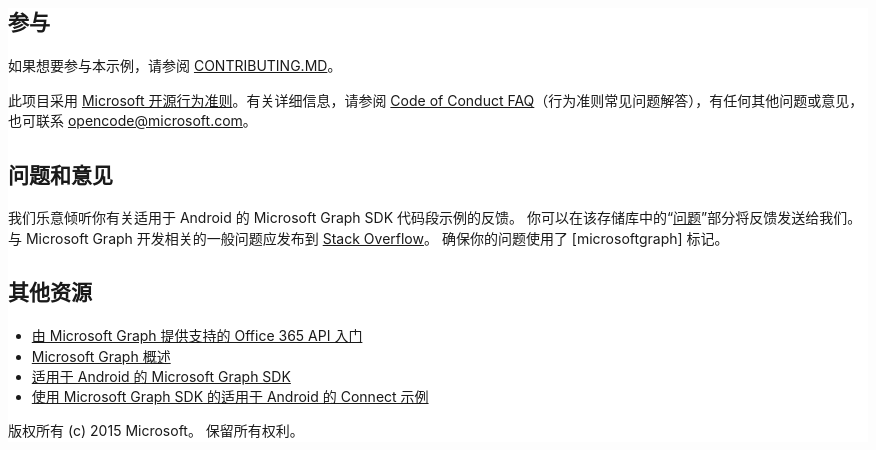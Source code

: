 <a name="contributing"></a>
## 参与 ##

如果想要参与本示例，请参阅 [CONTRIBUTING.MD](/CONTRIBUTING.md)。

此项目采用 [Microsoft 开源行为准则](https://opensource.microsoft.com/codeofconduct/)。有关详细信息，请参阅 [Code of Conduct FAQ](https://opensource.microsoft.com/codeofconduct/faq/)（行为准则常见问题解答），有任何其他问题或意见，也可联系 [opencode@microsoft.com](mailto:opencode@microsoft.com)。

## 问题和意见
我们乐意倾听你有关适用于 Android 的 Microsoft Graph SDK 代码段示例的反馈。 你可以在该存储库中的“[问题](../../issues)”部分将反馈发送给我们。 <br/>
与 Microsoft Graph 开发相关的一般问题应发布到 [Stack Overflow](http://stackoverflow.com/questions/tagged/microsoftgraph)。 确保你的问题使用了 [microsoftgraph] 标记。

## 其他资源

* [由 Microsoft Graph 提供支持的 Office 365 API 入门](http://dev.office.com/getting-started/office365apis)
* [Microsoft Graph 概述](http://graph.microsoft.io)
* [适用于 Android 的 Microsoft Graph SDK](../../../msgraph-sdk-android)
* [使用 Microsoft Graph SDK 的适用于 Android 的 Connect 示例](../../../android-java-connect-sample)

版权所有 (c) 2015 Microsoft。 保留所有权利。